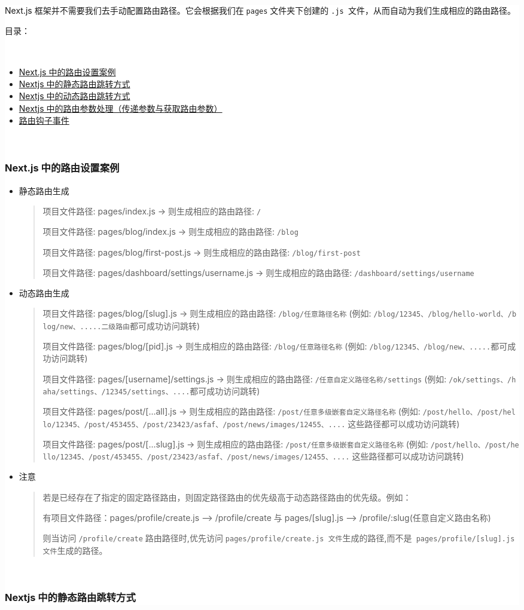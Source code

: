 Next.js 框架并不需要我们去手动配置路由路径。它会根据我们在 `pages` 文件夹下创建的 `.js `文件，从而自动为我们生成相应的路由路径。

目录：

&nbsp;

- [Next.js 中的路由设置案例](#nextjs-中的路由设置案例)
- [Nextjs 中的静态路由跳转方式](#nextjs-中的静态路由跳转方式)
- [Nextjs 中的动态路由跳转方式](#nextjs-中的动态路由跳转方式)
- [Nextjs 中的路由参数处理（传递参数与获取路由参数）](#nextjs-中的路由参数处理传递参数与获取路由参数)
- [路由钩子事件](#路由钩子事件)

&nbsp;

### Next.js 中的路由设置案例

- 静态路由生成

  > 项目文件路径: pages/index.js → 则生成相应的路由路径: `/`
  >
  > 项目文件路径: pages/blog/index.js → 则生成相应的路由路径: `/blog`
  >
  > 项目文件路径: pages/blog/first-post.js → 则生成相应的路由路径: `/blog/first-post`
  >
  > 项目文件路径: pages/dashboard/settings/username.js → 则生成相应的路由路径: `/dashboard/settings/username`

- 动态路由生成

  > 项目文件路径: pages/blog/[slug].js → 则生成相应的路由路径: `/blog/任意路径名称` (例如: `/blog/12345、/blog/hello-world、/blog/new、.....二级路由`都可成功访问跳转)
  >
  > 项目文件路径: pages/blog/[pid].js → 则生成相应的路由路径: `/blog/任意路径名称` (例如: `/blog/12345、/blog/new、.....`都可成功访问跳转)
  >
  > 项目文件路径: pages/[username]/settings.js → 则生成相应的路由路径: `/任意自定义路径名称/settings` (例如: `/ok/settings、/haha/settings、/12345/settings、....`都可成功访问跳转)
  >
  > 项目文件路径: pages/post/[...all].js → 则生成相应的路由路径: `/post/任意多级嵌套自定义路径名称` (例如: `/post/hello、/post/hello/12345、/post/453455、/post/23423/asfaf、/post/news/images/12455、....` 这些路径都可以成功访问跳转)
  >
  > 项目文件路径: pages/post/[...slug].js → 则生成相应的路由路径: `/post/任意多级嵌套自定义路径名称` (例如: `/post/hello、/post/hello/12345、/post/453455、/post/23423/asfaf、/post/news/images/12455、....` 这些路径都可以成功访问跳转)

- 注意
  > 若是已经存在了指定的固定路径路由，则固定路径路由的优先级高于动态路径路由的优先级。例如：
  >
  > 有项目文件路径：pages/profile/create.js —> /profile/create 与 pages/[slug].js —> /profile/:slug(任意自定义路由名称)
  >
  > 则当访问 `/profile/create` 路由路径时,优先访问 `pages/profile/create.js 文件`生成的路径,而不是` pages/profile/[slug].js 文件`生成的路径。

&nbsp;

### Nextjs 中的静态路由跳转方式
